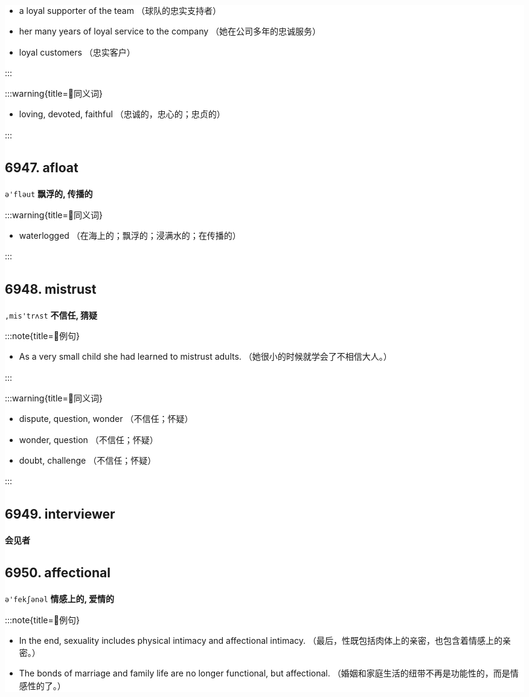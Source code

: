 - a loyal supporter of the team （球队的忠实支持者）

- her many years of loyal service to the company （她在公司多年的忠诚服务）

- loyal customers （忠实客户）

:::

:::warning{title=🤔同义词}

- loving, devoted, faithful （忠诚的，忠心的；忠贞的）

:::


## 6947. afloat

`ə'fləut`  **飘浮的, 传播的**

:::warning{title=🤔同义词}

- waterlogged （在海上的；飘浮的；浸满水的；在传播的）

:::


## 6948. mistrust

`,mis'trʌst`  **不信任, 猜疑**

:::note{title=🎤例句}

- As a very small child she had learned to mistrust adults. （她很小的时候就学会了不相信大人。）

:::

:::warning{title=🤔同义词}

- dispute, question, wonder （不信任；怀疑）

- wonder, question （不信任；怀疑）

- doubt, challenge （不信任；怀疑）

:::


## 6949. interviewer

**会见者**

## 6950. affectional

`ə'fekʃənəl`  **情感上的,  爱情的**

:::note{title=🎤例句}

- In the end, sexuality includes physical intimacy and affectional intimacy. （最后，性既包括肉体上的亲密，也包含着情感上的亲密。）

- The bonds of marriage and family life are no longer functional, but affectional. （婚姻和家庭生活的纽带不再是功能性的，而是情感性的了。）
